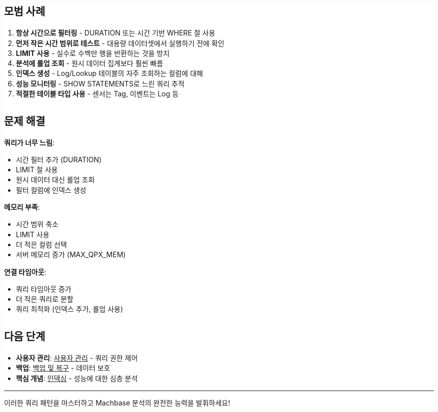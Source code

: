 ## 모범 사례

1. **항상 시간으로 필터링** - DURATION 또는 시간 기반 WHERE 절 사용
2. **먼저 작은 시간 범위로 테스트** - 대용량 데이터셋에서 실행하기 전에 확인
3. **LIMIT 사용** - 실수로 수백만 행을 반환하는 것을 방지
4. **분석에 롤업 조회** - 원시 데이터 집계보다 훨씬 빠름
5. **인덱스 생성** - Log/Lookup 테이블의 자주 조회하는 컬럼에 대해
6. **성능 모니터링** - SHOW STATEMENTS로 느린 쿼리 추적
7. **적절한 테이블 타입 사용** - 센서는 Tag, 이벤트는 Log 등

## 문제 해결

**쿼리가 너무 느림**:
- 시간 필터 추가 (DURATION)
- LIMIT 절 사용
- 원시 데이터 대신 롤업 조회
- 필터 컬럼에 인덱스 생성

**메모리 부족**:
- 시간 범위 축소
- LIMIT 사용
- 더 적은 컬럼 선택
- 서버 메모리 증가 (MAX_QPX_MEM)

**연결 타임아웃**:
- 쿼리 타임아웃 증가
- 더 작은 쿼리로 분할
- 쿼리 최적화 (인덱스 추가, 롤업 사용)

## 다음 단계

- **사용자 관리**: [사용자 관리](../user-management/) - 쿼리 권한 제어
- **백업**: [백업 및 복구](../backup-recovery/) - 데이터 보호
- **핵심 개념**: [인덱싱](../../core-concepts/indexing/) - 성능에 대한 심층 분석

---

이러한 쿼리 패턴을 마스터하고 Machbase 분석의 완전한 능력을 발휘하세요!
